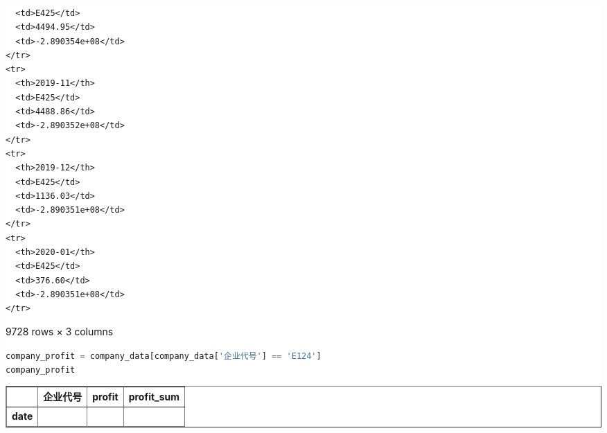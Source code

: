       <td>E425</td>
      <td>4494.95</td>
      <td>-2.890354e+08</td>
    </tr>
    <tr>
      <th>2019-11</th>
      <td>E425</td>
      <td>4488.86</td>
      <td>-2.890352e+08</td>
    </tr>
    <tr>
      <th>2019-12</th>
      <td>E425</td>
      <td>1136.03</td>
      <td>-2.890351e+08</td>
    </tr>
    <tr>
      <th>2020-01</th>
      <td>E425</td>
      <td>376.60</td>
      <td>-2.890351e+08</td>
    </tr>
  </tbody>
</table>
<p>9728 rows × 3 columns</p>
</div>




```python
company_profit = company_data[company_data['企业代号'] == 'E124']
company_profit
```




<div>
<style scoped>
    .dataframe tbody tr th:only-of-type {
        vertical-align: middle;
    }

    .dataframe tbody tr th {
        vertical-align: top;
    }

    .dataframe thead th {
        text-align: right;
    }
</style>
<table border="1" class="dataframe">
  <thead>
    <tr style="text-align: right;">
      <th></th>
      <th>企业代号</th>
      <th>profit</th>
      <th>profit_sum</th>
    </tr>
    <tr>
      <th>date</th>
      <th></th>
      <th></th>
      <th></th>
    </tr>
  </thead>
  <tbody>